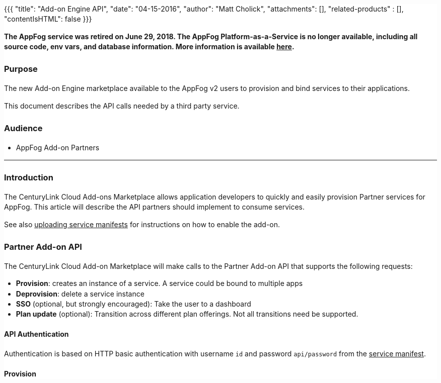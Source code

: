 {{{
  "title": "Add-on Engine API",
  "date": "04-15-2016",
  "author": "Matt Cholick",
  "attachments": [],
  "related-products" : [],
  "contentIsHTML": false
}}}

<strong>The AppFog service was retired on June 29, 2018. The AppFog Platform-as-a-Service is no longer available, including all source code, env vars, and database information. More information is available [here](../../appfog/appfog-retirement-guide.md).</strong>

### Purpose

The new Add-on Engine marketplace available to the AppFog v2 users to provision and
bind services to their applications.

This document describes the API calls needed by a third party service.

### Audience

- AppFog Add-on Partners

---

### Introduction

The CenturyLink Cloud Add-ons Marketplace allows application developers to quickly and easily provision
Partner services for AppFog.
This article will describe the API partners should implement to consume services.

See also [uploading service manifests](upload-service-manifests-to-addon-engine.md) for
instructions on how to enable the add-on.

### Partner Add-on API

The CenturyLink Cloud Add-on Marketplace will make calls to the Partner Add-on API that supports
the following requests:

* **Provision**: creates an instance of a service. A service could be bound to multiple apps
* **Deprovision**: delete a service instance
* **SSO** (optional, but strongly encouraged): Take the user to a dashboard
* **Plan update** (optional): Transition across different plan offerings. Not all transitions need be supported.

#### API Authentication

Authentication is based on HTTP basic authentication with username `id` and password `api/password` from
the [service manifest](upload-service-manifests-to-addon-engine.md).

#### Provision
